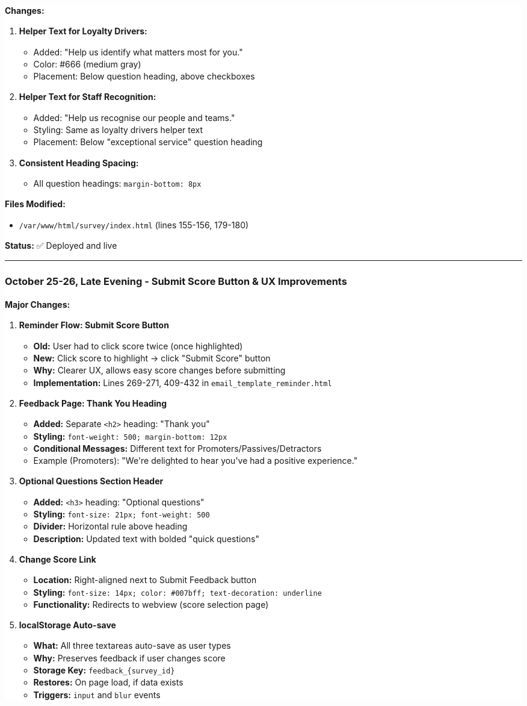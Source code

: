**Changes:**
1. **Helper Text for Loyalty Drivers:**
   - Added: "Help us identify what matters most for you."
   - Color: #666 (medium gray)
   - Placement: Below question heading, above checkboxes

2. **Helper Text for Staff Recognition:**
   - Added: "Help us recognise our people and teams."
   - Styling: Same as loyalty drivers helper text
   - Placement: Below "exceptional service" question heading

3. **Consistent Heading Spacing:**
   - All question headings: `margin-bottom: 8px`

**Files Modified:**
- `/var/www/html/survey/index.html` (lines 155-156, 179-180)

**Status:** ✅ Deployed and live

---

### October 25-26, Late Evening - Submit Score Button & UX Improvements

**Major Changes:**

1. **Reminder Flow: Submit Score Button**
   - **Old:** User had to click score twice (once highlighted)
   - **New:** Click score to highlight → click "Submit Score" button
   - **Why:** Clearer UX, allows easy score changes before submitting
   - **Implementation:** Lines 269-271, 409-432 in `email_template_reminder.html`

2. **Feedback Page: Thank You Heading**
   - **Added:** Separate `<h2>` heading: "Thank you"
   - **Styling:** `font-weight: 500; margin-bottom: 12px`
   - **Conditional Messages:** Different text for Promoters/Passives/Detractors
   - Example (Promoters): "We're delighted to hear you've had a positive experience."

3. **Optional Questions Section Header**
   - **Added:** `<h3>` heading: "Optional questions"
   - **Styling:** `font-size: 21px; font-weight: 500`
   - **Divider:** Horizontal rule above heading
   - **Description:** Updated text with bolded "quick questions"

4. **Change Score Link**
   - **Location:** Right-aligned next to Submit Feedback button
   - **Styling:** `font-size: 14px; color: #007bff; text-decoration: underline`
   - **Functionality:** Redirects to webview (score selection page)

5. **localStorage Auto-save**
   - **What:** All three textareas auto-save as user types
   - **Why:** Preserves feedback if user changes score
   - **Storage Key:** `feedback_{survey_id}`
   - **Restores:** On page load, if data exists
   - **Triggers:** `input` and `blur` events
